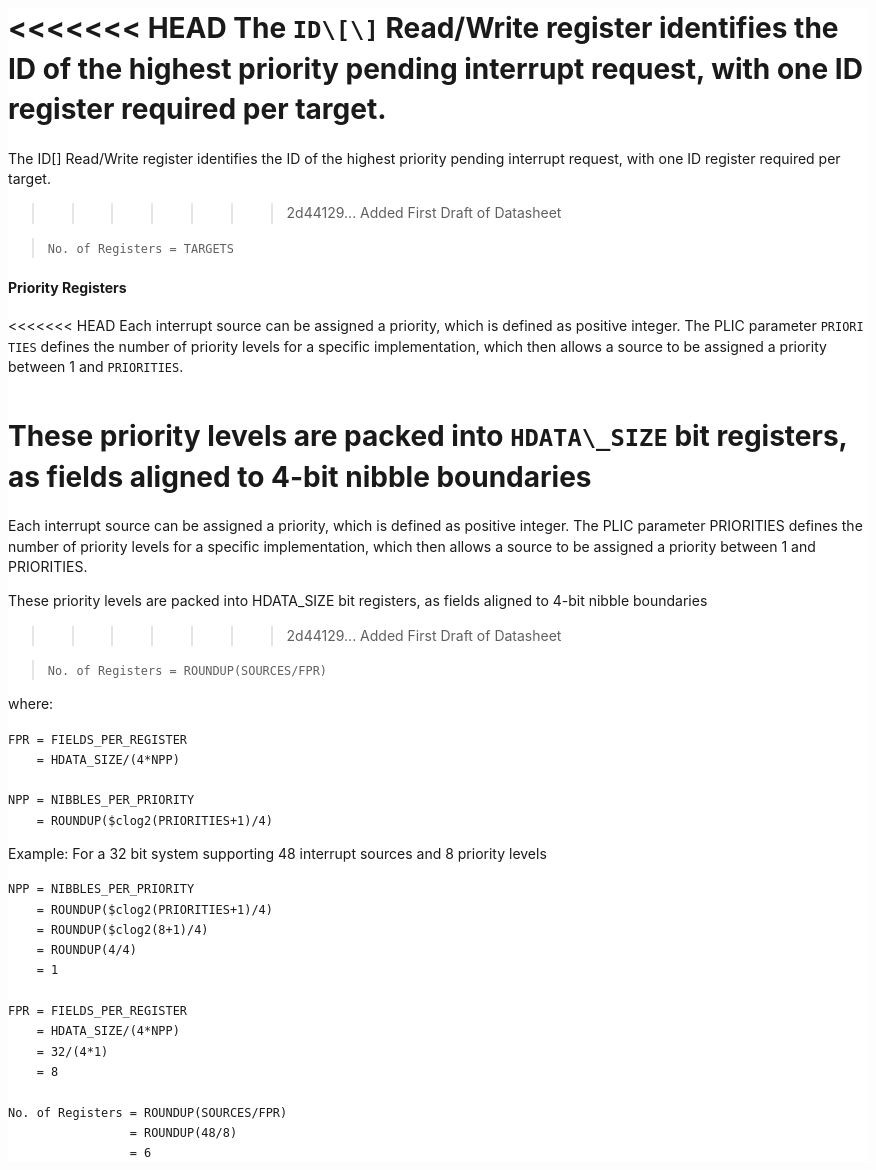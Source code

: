 <<<<<<< HEAD
The `ID\[\]` Read/Write register identifies the ID of the highest priority pending interrupt request, with one ID register required per target.
=======
The ID\[\] Read/Write register identifies the ID of the highest priority pending interrupt request, with one ID register required per target.
>>>>>>> 2d44129... Added First Draft of Datasheet

> `No. of Registers = TARGETS`

#### Priority Registers

<<<<<<< HEAD
Each interrupt source can be assigned a priority, which is defined as positive integer. The PLIC parameter `PRIORITIES` defines the number of priority levels for a specific implementation, which then allows a source to be assigned a priority between 1 and `PRIORITIES`.

These priority levels are packed into `HDATA\_SIZE` bit registers, as fields aligned to 4-bit nibble boundaries
=======
Each interrupt source can be assigned a priority, which is defined as positive integer. The PLIC parameter PRIORITIES defines the number of priority levels for a specific implementation, which then allows a source to be assigned a priority between 1 and PRIORITIES.

These priority levels are packed into HDATA\_SIZE bit registers, as fields aligned to 4-bit nibble boundaries
>>>>>>> 2d44129... Added First Draft of Datasheet

> `No. of Registers = ROUNDUP(SOURCES/FPR)`

where:

```
FPR = FIELDS_PER_REGISTER
    = HDATA_SIZE/(4*NPP)

NPP = NIBBLES_PER_PRIORITY
    = ROUNDUP($clog2(PRIORITIES+1)/4)
```

Example: For a 32 bit system supporting 48 interrupt sources and 8 priority levels

```
NPP = NIBBLES_PER_PRIORITY
    = ROUNDUP($clog2(PRIORITIES+1)/4)
    = ROUNDUP($clog2(8+1)/4)
    = ROUNDUP(4/4)
    = 1

FPR = FIELDS_PER_REGISTER
    = HDATA_SIZE/(4*NPP)
    = 32/(4*1)
    = 8

No. of Registers = ROUNDUP(SOURCES/FPR)
                 = ROUNDUP(48/8)
                 = 6
```


[ahb-lite_Spec]: https://www.arm.com/products/system-ip/amba-specifications "AHB3 Lite Specification"
[riscv_priv_spec]: https://people.eecs.berkeley.edu/%7Ekrste/papers/riscv-privileged-v1.9.1.pdf "RISC-V Privileged Architecture Specification v1.9.1"
[riscv_isa_spec]: https://github.com/riscv/riscv-isa-manual/releases/download/riscv-user-2.2/riscv-spec-v2.2.pdf "RISC-V User-Level ISA Specification v2.2"
[ahb-lite_Spec]: http://example.com/	"AHB3 Lite Specification"
[riscv_priv_spec]: http://example.com/	"RISC-V Privilege Specification 1.9.1"